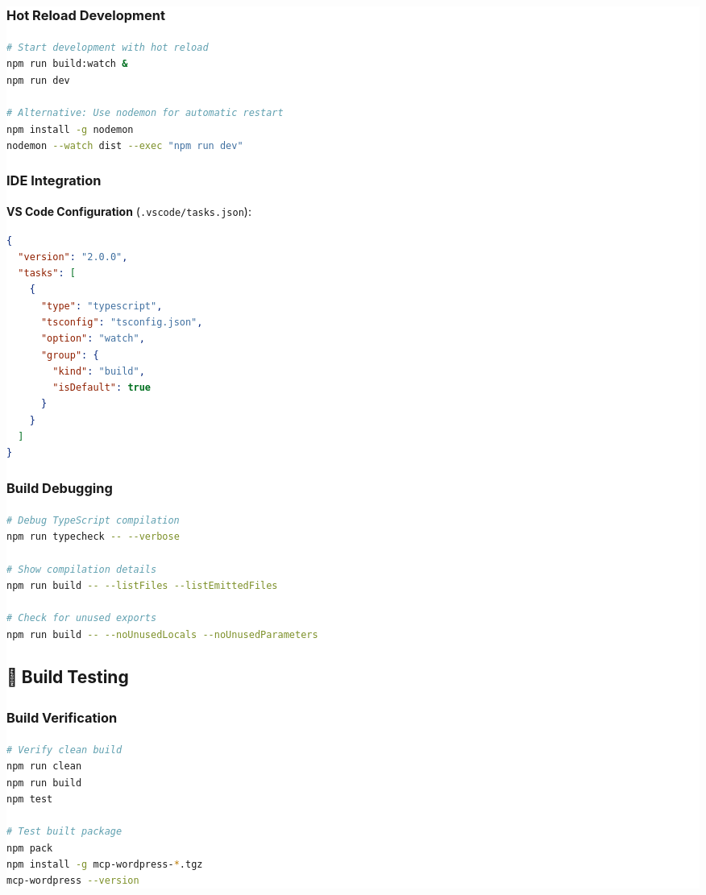 ### Hot Reload Development

```bash
# Start development with hot reload
npm run build:watch &
npm run dev

# Alternative: Use nodemon for automatic restart
npm install -g nodemon
nodemon --watch dist --exec "npm run dev"
```

### IDE Integration

**VS Code Configuration** (`.vscode/tasks.json`):

```json
{
  "version": "2.0.0",
  "tasks": [
    {
      "type": "typescript",
      "tsconfig": "tsconfig.json",
      "option": "watch",
      "group": {
        "kind": "build",
        "isDefault": true
      }
    }
  ]
}
```

### Build Debugging

```bash
# Debug TypeScript compilation
npm run typecheck -- --verbose

# Show compilation details
npm run build -- --listFiles --listEmittedFiles

# Check for unused exports
npm run build -- --noUnusedLocals --noUnusedParameters
```

## 🧪 Build Testing

### Build Verification

```bash
# Verify clean build
npm run clean
npm run build
npm test

# Test built package
npm pack
npm install -g mcp-wordpress-*.tgz
mcp-wordpress --version
```
